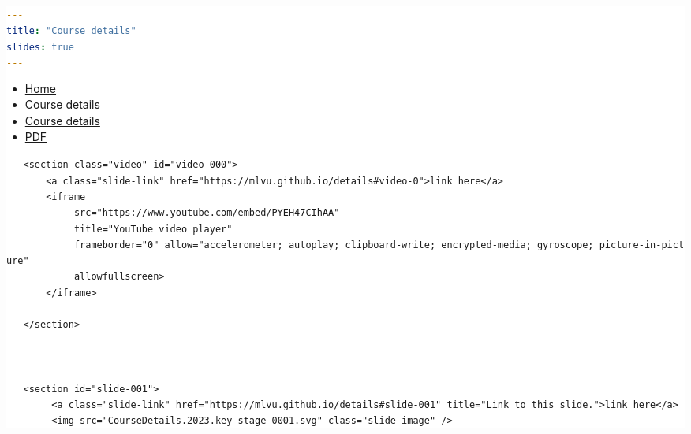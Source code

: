 ```yaml
---
title: "Course details"
slides: true
---
```

<nav class="menu">
    <ul>
        <li class="home"><a href="/">Home</a></li>
        <li class="name">Course details</li>
                <li><a href="#video-000">Course details</a></li>
        <li class="pdf"><a href="https://mlvu.github.io/lectures/Course_details.2023.pdf">PDF</a></li>
    </ul>
</nav>

<article class="slides">


       <section class="video" id="video-000">
           <a class="slide-link" href="https://mlvu.github.io/details#video-0">link here</a>
           <iframe
                src="https://www.youtube.com/embed/PYEH47CIhAA"
                title="YouTube video player"
                frameborder="0" allow="accelerometer; autoplay; clipboard-write; encrypted-media; gyroscope; picture-in-picture"
                allowfullscreen>
           </iframe>

       </section>



       <section id="slide-001">
            <a class="slide-link" href="https://mlvu.github.io/details#slide-001" title="Link to this slide.">link here</a>
            <img src="CourseDetails.2023.key-stage-0001.svg" class="slide-image" />
